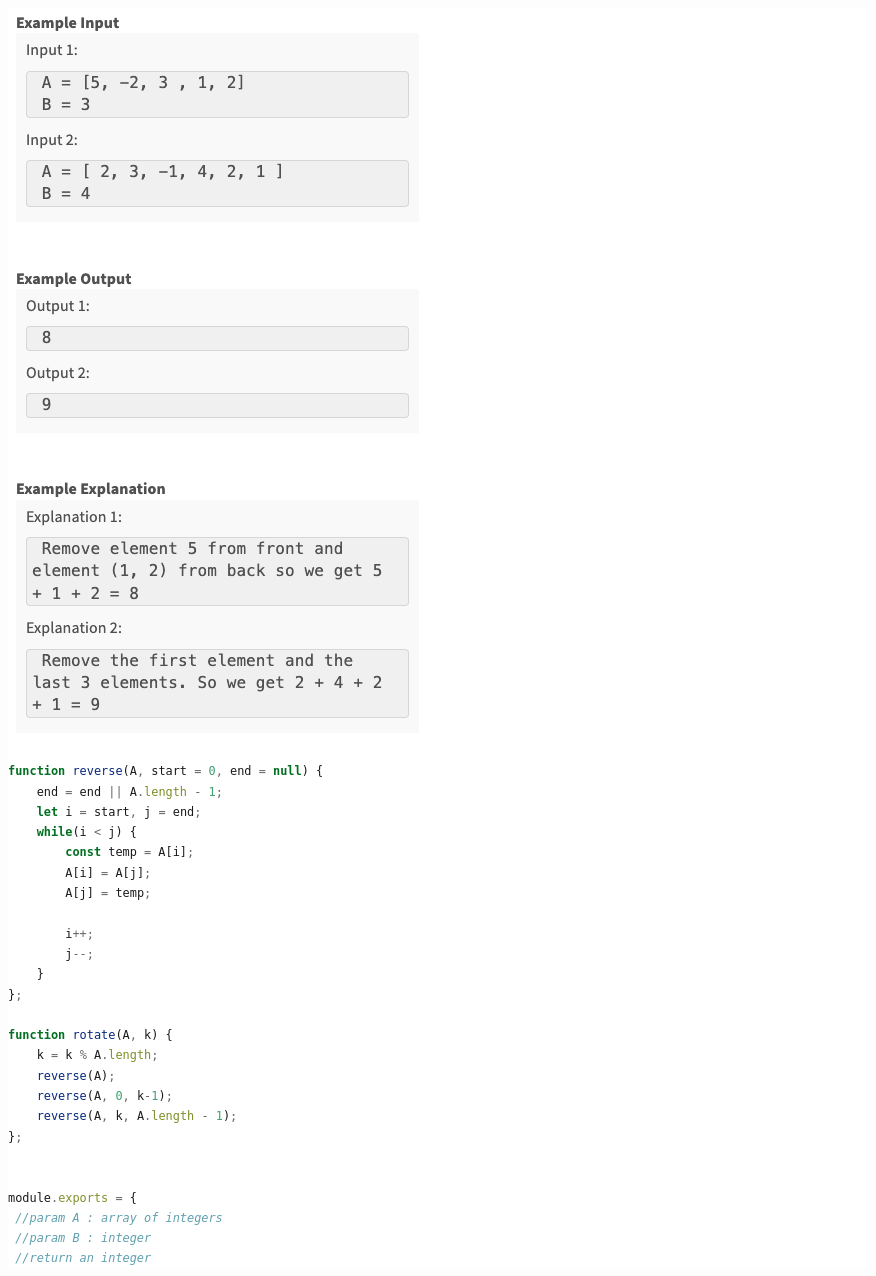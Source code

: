![](../../../../assets/2-Array-techniques-image-10-ab28a569.png)
```js
function reverse(A, start = 0, end = null) {
    end = end || A.length - 1;
    let i = start, j = end;
    while(i < j) {
        const temp = A[i];
        A[i] = A[j];
        A[j] = temp;

        i++;
        j--;
    }
};

function rotate(A, k) {
    k = k % A.length;
    reverse(A);
    reverse(A, 0, k-1);
    reverse(A, k, A.length - 1);
};


module.exports = { 
 //param A : array of integers
 //param B : integer
 //return an integer
```